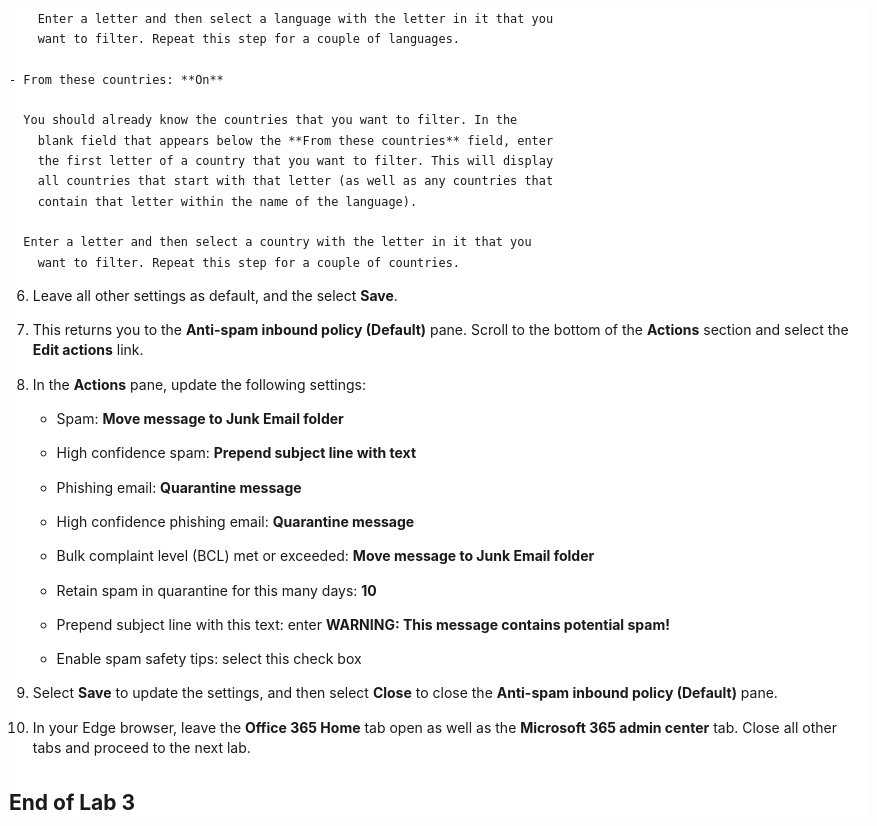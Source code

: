         Enter a letter and then select a language with the letter in it that you
        want to filter. Repeat this step for a couple of languages.

    - From these countries: **On**

      You should already know the countries that you want to filter. In the
        blank field that appears below the **From these countries** field, enter
        the first letter of a country that you want to filter. This will display
        all countries that start with that letter (as well as any countries that
        contain that letter within the name of the language).

      Enter a letter and then select a country with the letter in it that you
        want to filter. Repeat this step for a couple of countries.

6. Leave all other settings as default, and the select **Save**.

7. This returns you to the **Anti-spam inbound policy (Default)** pane. Scroll
    to the bottom of the **Actions** section and select the **Edit actions**
    link.

8. In the **Actions** pane, update the following settings:

    - Spam: **Move message to Junk Email folder**

    - High confidence spam: **Prepend subject line with text**

    - Phishing email: **Quarantine message**

    - High confidence phishing email: **Quarantine message**

    - Bulk complaint level (BCL) met or exceeded: **Move message to Junk Email folder**

    - Retain spam in quarantine for this many days: **10**

    - Prepend subject line with this text: enter **WARNING: This message
        contains potential spam!**

    - Enable spam safety tips: select this check box

9. Select **Save** to update the settings, and then select **Close** to close
    the **Anti-spam inbound policy (Default)** pane.

10. In your Edge browser, leave the **Office 365 Home** tab open as well as the **Microsoft 365 admin center** tab. Close all other tabs and proceed to the next lab.

## End of Lab 3
